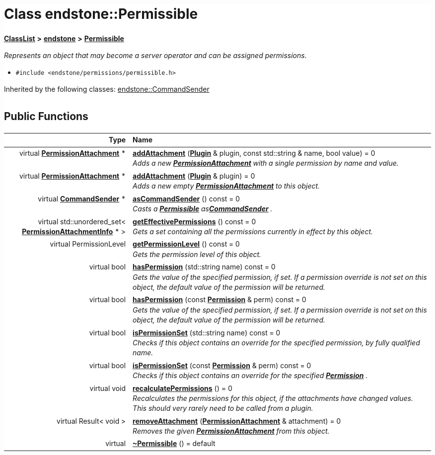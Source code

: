 

# Class endstone::Permissible



[**ClassList**](annotated.md) **>** [**endstone**](namespaceendstone.md) **>** [**Permissible**](classendstone_1_1Permissible.md)



_Represents an object that may become a server operator and can be assigned permissions._ 

* `#include <endstone/permissions/permissible.h>`





Inherited by the following classes: [endstone::CommandSender](classendstone_1_1CommandSender.md)
































## Public Functions

| Type | Name |
| ---: | :--- |
| virtual [**PermissionAttachment**](classendstone_1_1PermissionAttachment.md) \* | [**addAttachment**](#function-addattachment-12) ([**Plugin**](classendstone_1_1Plugin.md) & plugin, const std::string & name, bool value) = 0<br>_Adds a new_ [_**PermissionAttachment**_](classendstone_1_1PermissionAttachment.md) _with a single permission by name and value._ |
| virtual [**PermissionAttachment**](classendstone_1_1PermissionAttachment.md) \* | [**addAttachment**](#function-addattachment-22) ([**Plugin**](classendstone_1_1Plugin.md) & plugin) = 0<br>_Adds a new empty_ [_**PermissionAttachment**_](classendstone_1_1PermissionAttachment.md) _to this object._ |
| virtual [**CommandSender**](classendstone_1_1CommandSender.md) \* | [**asCommandSender**](#function-ascommandsender) () const = 0<br>_Casts a_ [_**Permissible**_](classendstone_1_1Permissible.md) _as_[_**CommandSender**_](classendstone_1_1CommandSender.md) _._ |
| virtual std::unordered\_set&lt; [**PermissionAttachmentInfo**](classendstone_1_1PermissionAttachmentInfo.md) \* &gt; | [**getEffectivePermissions**](#function-geteffectivepermissions) () const = 0<br>_Gets a set containing all the permissions currently in effect by this object._  |
| virtual PermissionLevel | [**getPermissionLevel**](#function-getpermissionlevel) () const = 0<br>_Gets the permission level of this object._  |
| virtual bool | [**hasPermission**](#function-haspermission-12) (std::string name) const = 0<br>_Gets the value of the specified permission, if set. If a permission override is not set on this object, the default value of the permission will be returned._  |
| virtual bool | [**hasPermission**](#function-haspermission-22) (const [**Permission**](classendstone_1_1Permission.md) & perm) const = 0<br>_Gets the value of the specified permission, if set. If a permission override is not set on this object, the default value of the permission will be returned._  |
| virtual bool | [**isPermissionSet**](#function-ispermissionset-12) (std::string name) const = 0<br>_Checks if this object contains an override for the specified permission, by fully qualified name._  |
| virtual bool | [**isPermissionSet**](#function-ispermissionset-22) (const [**Permission**](classendstone_1_1Permission.md) & perm) const = 0<br>_Checks if this object contains an override for the specified_ [_**Permission**_](classendstone_1_1Permission.md) _._ |
| virtual void | [**recalculatePermissions**](#function-recalculatepermissions) () = 0<br>_Recalculates the permissions for this object, if the attachments have changed values. This should very rarely need to be called from a plugin._  |
| virtual Result&lt; void &gt; | [**removeAttachment**](#function-removeattachment) ([**PermissionAttachment**](classendstone_1_1PermissionAttachment.md) & attachment) = 0<br>_Removes the given_ [_**PermissionAttachment**_](classendstone_1_1PermissionAttachment.md) _from this object._ |
| virtual  | [**~Permissible**](#function-permissible) () = default<br> |

